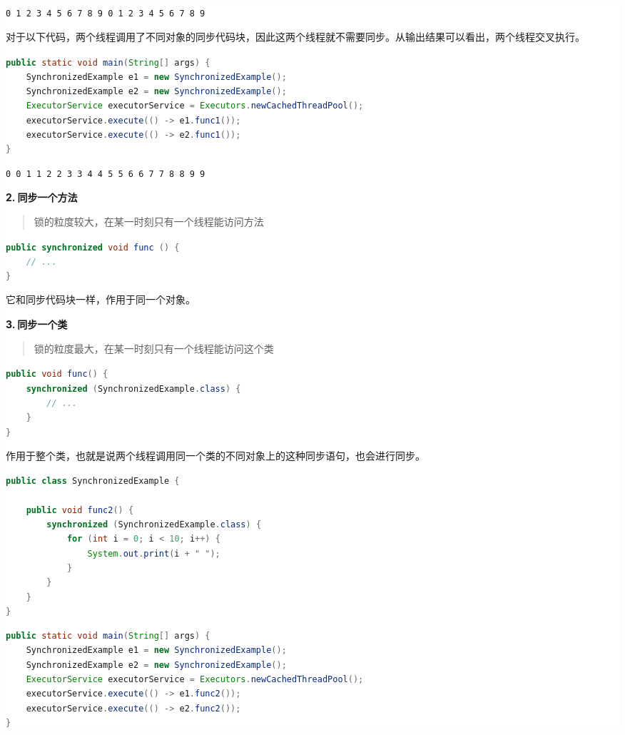 ```html
0 1 2 3 4 5 6 7 8 9 0 1 2 3 4 5 6 7 8 9
```

对于以下代码，两个线程调用了不同对象的同步代码块，因此这两个线程就不需要同步。从输出结果可以看出，两个线程交叉执行。

```java
public static void main(String[] args) {
    SynchronizedExample e1 = new SynchronizedExample();
    SynchronizedExample e2 = new SynchronizedExample();
    ExecutorService executorService = Executors.newCachedThreadPool();
    executorService.execute(() -> e1.func1());
    executorService.execute(() -> e2.func1());
}
```

```html
0 0 1 1 2 2 3 3 4 4 5 5 6 6 7 7 8 8 9 9
```


**2. 同步一个方法** 
> 锁的粒度较大，在某一时刻只有一个线程能访问方法

```java
public synchronized void func () {
    // ...
}
```

它和同步代码块一样，作用于同一个对象。

**3. 同步一个类** 
> 锁的粒度最大，在某一时刻只有一个线程能访问这个类

```java
public void func() {
    synchronized (SynchronizedExample.class) {
        // ...
    }
}
```

作用于整个类，也就是说两个线程调用同一个类的不同对象上的这种同步语句，也会进行同步。

```java
public class SynchronizedExample {

    public void func2() {
        synchronized (SynchronizedExample.class) {
            for (int i = 0; i < 10; i++) {
                System.out.print(i + " ");
            }
        }
    }
}
```

```java
public static void main(String[] args) {
    SynchronizedExample e1 = new SynchronizedExample();
    SynchronizedExample e2 = new SynchronizedExample();
    ExecutorService executorService = Executors.newCachedThreadPool();
    executorService.execute(() -> e1.func2());
    executorService.execute(() -> e2.func2());
}
```
